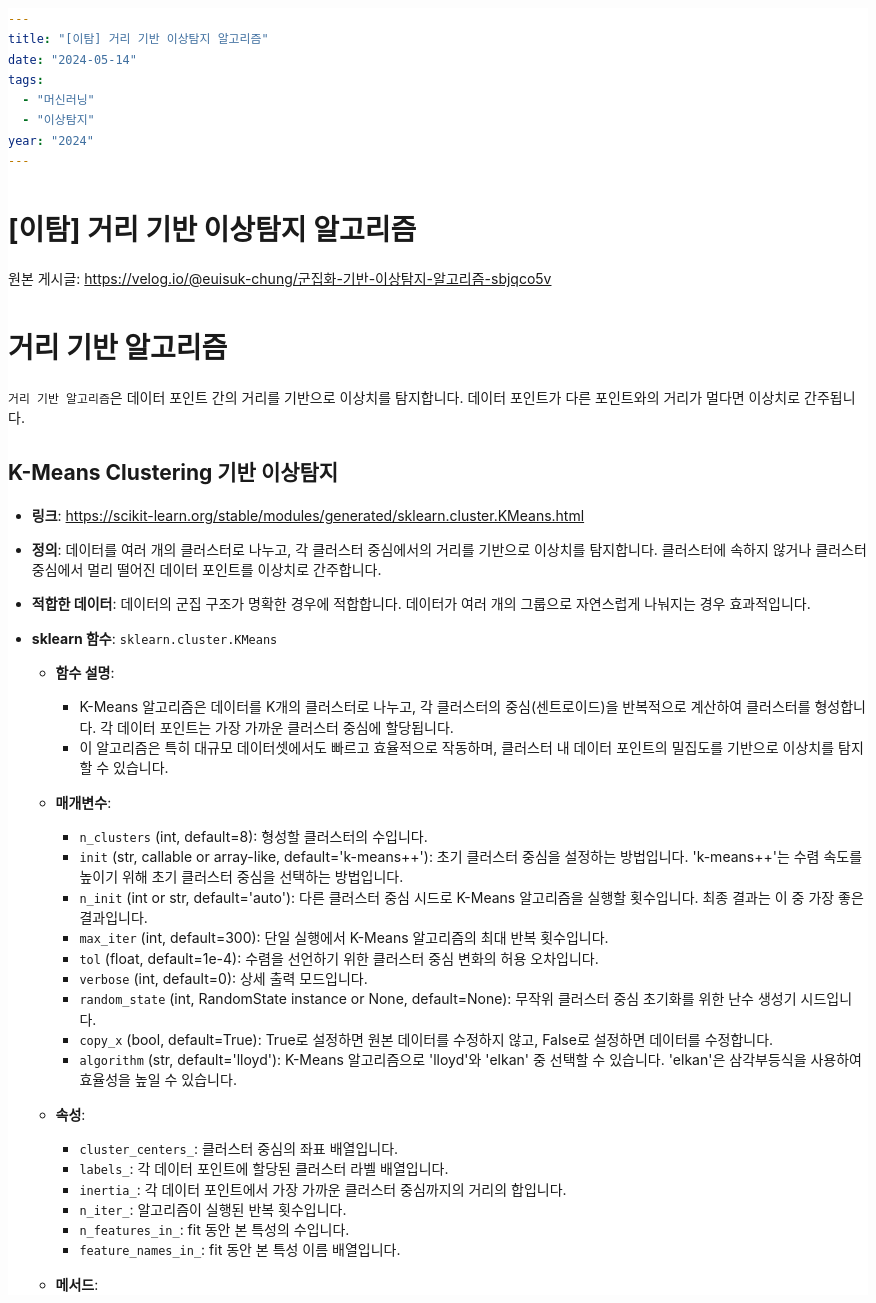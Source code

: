 ```yaml
---
title: "[이탐] 거리 기반 이상탐지 알고리즘"
date: "2024-05-14"
tags:
  - "머신러닝"
  - "이상탐지"
year: "2024"
---
```


# [이탐] 거리 기반 이상탐지 알고리즘

원본 게시글: https://velog.io/@euisuk-chung/군집화-기반-이상탐지-알고리즘-sbjqco5v



거리 기반 알고리즘
==========

`거리 기반 알고리즘`은 데이터 포인트 간의 거리를 기반으로 이상치를 탐지합니다. 데이터 포인트가 다른 포인트와의 거리가 멀다면 이상치로 간주됩니다.

K-Means Clustering 기반 이상탐지
--------------------------

* **링크**: <https://scikit-learn.org/stable/modules/generated/sklearn.cluster.KMeans.html>
* **정의**: 데이터를 여러 개의 클러스터로 나누고, 각 클러스터 중심에서의 거리를 기반으로 이상치를 탐지합니다. 클러스터에 속하지 않거나 클러스터 중심에서 멀리 떨어진 데이터 포인트를 이상치로 간주합니다.
* **적합한 데이터**: 데이터의 군집 구조가 명확한 경우에 적합합니다. 데이터가 여러 개의 그룹으로 자연스럽게 나눠지는 경우 효과적입니다.
* **sklearn 함수**: `sklearn.cluster.KMeans`
  
  + **함수 설명**:
    
    - K-Means 알고리즘은 데이터를 K개의 클러스터로 나누고, 각 클러스터의 중심(센트로이드)을 반복적으로 계산하여 클러스터를 형성합니다. 각 데이터 포인트는 가장 가까운 클러스터 중심에 할당됩니다.
    - 이 알고리즘은 특히 대규모 데이터셋에서도 빠르고 효율적으로 작동하며, 클러스터 내 데이터 포인트의 밀집도를 기반으로 이상치를 탐지할 수 있습니다.
  + **매개변수**:
    
    - `n_clusters` (int, default=8): 형성할 클러스터의 수입니다.
    - `init` (str, callable or array-like, default='k-means++'): 초기 클러스터 중심을 설정하는 방법입니다. 'k-means++'는 수렴 속도를 높이기 위해 초기 클러스터 중심을 선택하는 방법입니다.
    - `n_init` (int or str, default='auto'): 다른 클러스터 중심 시드로 K-Means 알고리즘을 실행할 횟수입니다. 최종 결과는 이 중 가장 좋은 결과입니다.
    - `max_iter` (int, default=300): 단일 실행에서 K-Means 알고리즘의 최대 반복 횟수입니다.
    - `tol` (float, default=1e-4): 수렴을 선언하기 위한 클러스터 중심 변화의 허용 오차입니다.
    - `verbose` (int, default=0): 상세 출력 모드입니다.
    - `random_state` (int, RandomState instance or None, default=None): 무작위 클러스터 중심 초기화를 위한 난수 생성기 시드입니다.
    - `copy_x` (bool, default=True): True로 설정하면 원본 데이터를 수정하지 않고, False로 설정하면 데이터를 수정합니다.
    - `algorithm` (str, default='lloyd'): K-Means 알고리즘으로 'lloyd'와 'elkan' 중 선택할 수 있습니다. 'elkan'은 삼각부등식을 사용하여 효율성을 높일 수 있습니다.
  + **속성**:
    
    - `cluster_centers_`: 클러스터 중심의 좌표 배열입니다.
    - `labels_`: 각 데이터 포인트에 할당된 클러스터 라벨 배열입니다.
    - `inertia_`: 각 데이터 포인트에서 가장 가까운 클러스터 중심까지의 거리의 합입니다.
    - `n_iter_`: 알고리즘이 실행된 반복 횟수입니다.
    - `n_features_in_`: fit 동안 본 특성의 수입니다.
    - `feature_names_in_`: fit 동안 본 특성 이름 배열입니다.
  + **메서드**:
    